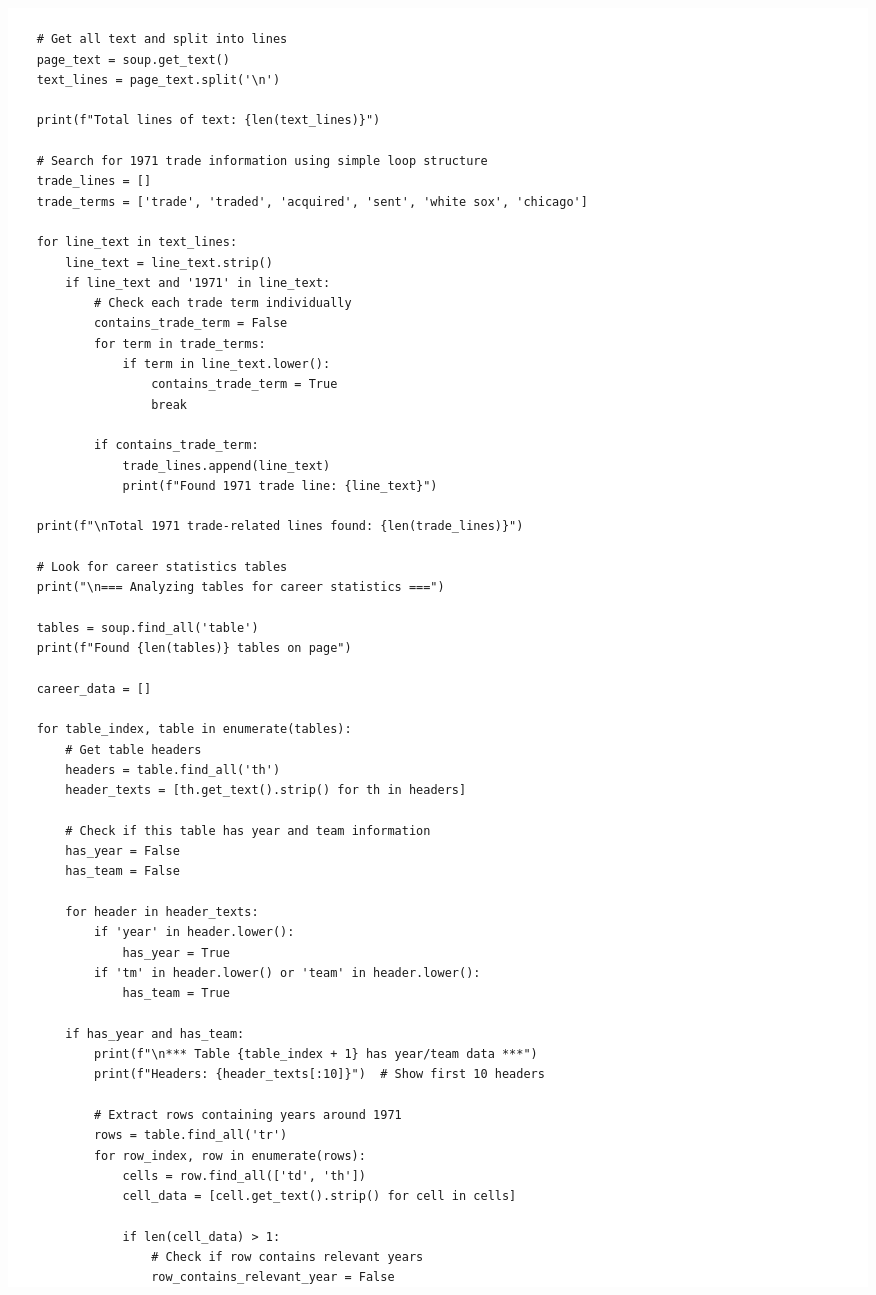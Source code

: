 ```
    
    # Get all text and split into lines
    page_text = soup.get_text()
    text_lines = page_text.split('\n')
    
    print(f"Total lines of text: {len(text_lines)}")
    
    # Search for 1971 trade information using simple loop structure
    trade_lines = []
    trade_terms = ['trade', 'traded', 'acquired', 'sent', 'white sox', 'chicago']
    
    for line_text in text_lines:
        line_text = line_text.strip()
        if line_text and '1971' in line_text:
            # Check each trade term individually
            contains_trade_term = False
            for term in trade_terms:
                if term in line_text.lower():
                    contains_trade_term = True
                    break
            
            if contains_trade_term:
                trade_lines.append(line_text)
                print(f"Found 1971 trade line: {line_text}")
    
    print(f"\nTotal 1971 trade-related lines found: {len(trade_lines)}")
    
    # Look for career statistics tables
    print("\n=== Analyzing tables for career statistics ===")
    
    tables = soup.find_all('table')
    print(f"Found {len(tables)} tables on page")
    
    career_data = []
    
    for table_index, table in enumerate(tables):
        # Get table headers
        headers = table.find_all('th')
        header_texts = [th.get_text().strip() for th in headers]
        
        # Check if this table has year and team information
        has_year = False
        has_team = False
        
        for header in header_texts:
            if 'year' in header.lower():
                has_year = True
            if 'tm' in header.lower() or 'team' in header.lower():
                has_team = True
        
        if has_year and has_team:
            print(f"\n*** Table {table_index + 1} has year/team data ***")
            print(f"Headers: {header_texts[:10]}")  # Show first 10 headers
            
            # Extract rows containing years around 1971
            rows = table.find_all('tr')
            for row_index, row in enumerate(rows):
                cells = row.find_all(['td', 'th'])
                cell_data = [cell.get_text().strip() for cell in cells]
                
                if len(cell_data) > 1:
                    # Check if row contains relevant years
                    row_contains_relevant_year = False
```